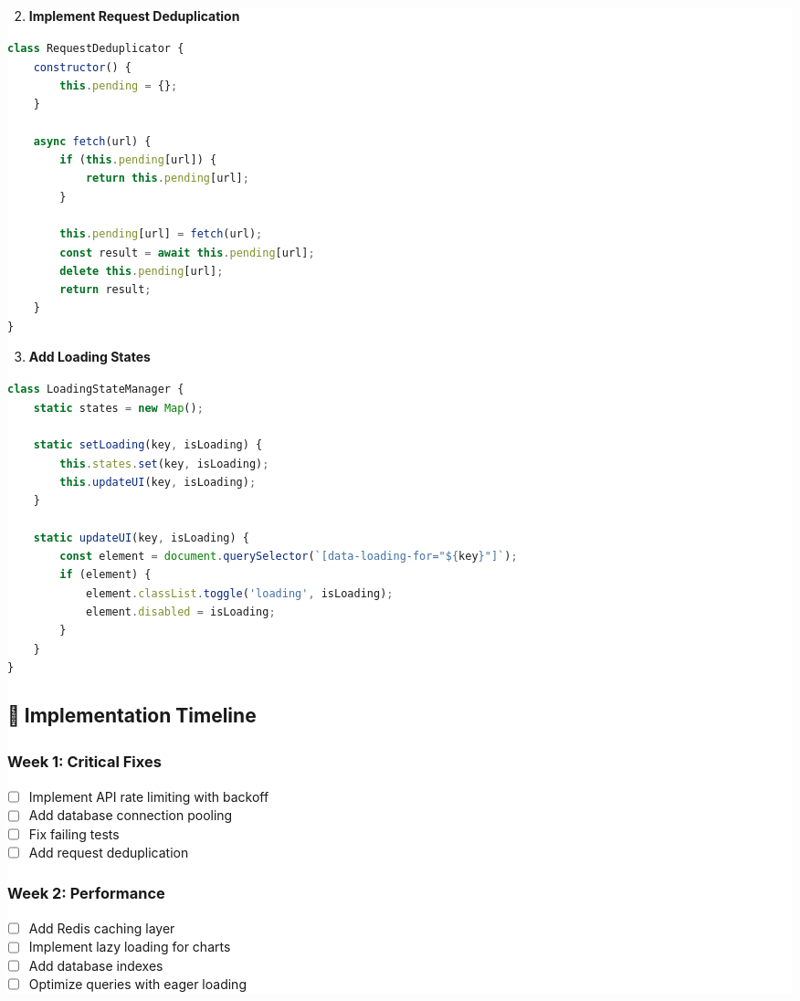 2. **Implement Request Deduplication**
```javascript
class RequestDeduplicator {
    constructor() {
        this.pending = {};
    }

    async fetch(url) {
        if (this.pending[url]) {
            return this.pending[url];
        }

        this.pending[url] = fetch(url);
        const result = await this.pending[url];
        delete this.pending[url];
        return result;
    }
}
```

3. **Add Loading States**
```javascript
class LoadingStateManager {
    static states = new Map();

    static setLoading(key, isLoading) {
        this.states.set(key, isLoading);
        this.updateUI(key, isLoading);
    }

    static updateUI(key, isLoading) {
        const element = document.querySelector(`[data-loading-for="${key}"]`);
        if (element) {
            element.classList.toggle('loading', isLoading);
            element.disabled = isLoading;
        }
    }
}
```

## 🎯 Implementation Timeline

### Week 1: Critical Fixes
- [ ] Implement API rate limiting with backoff
- [ ] Add database connection pooling
- [ ] Fix failing tests
- [ ] Add request deduplication

### Week 2: Performance
- [ ] Add Redis caching layer
- [ ] Implement lazy loading for charts
- [ ] Add database indexes
- [ ] Optimize queries with eager loading
